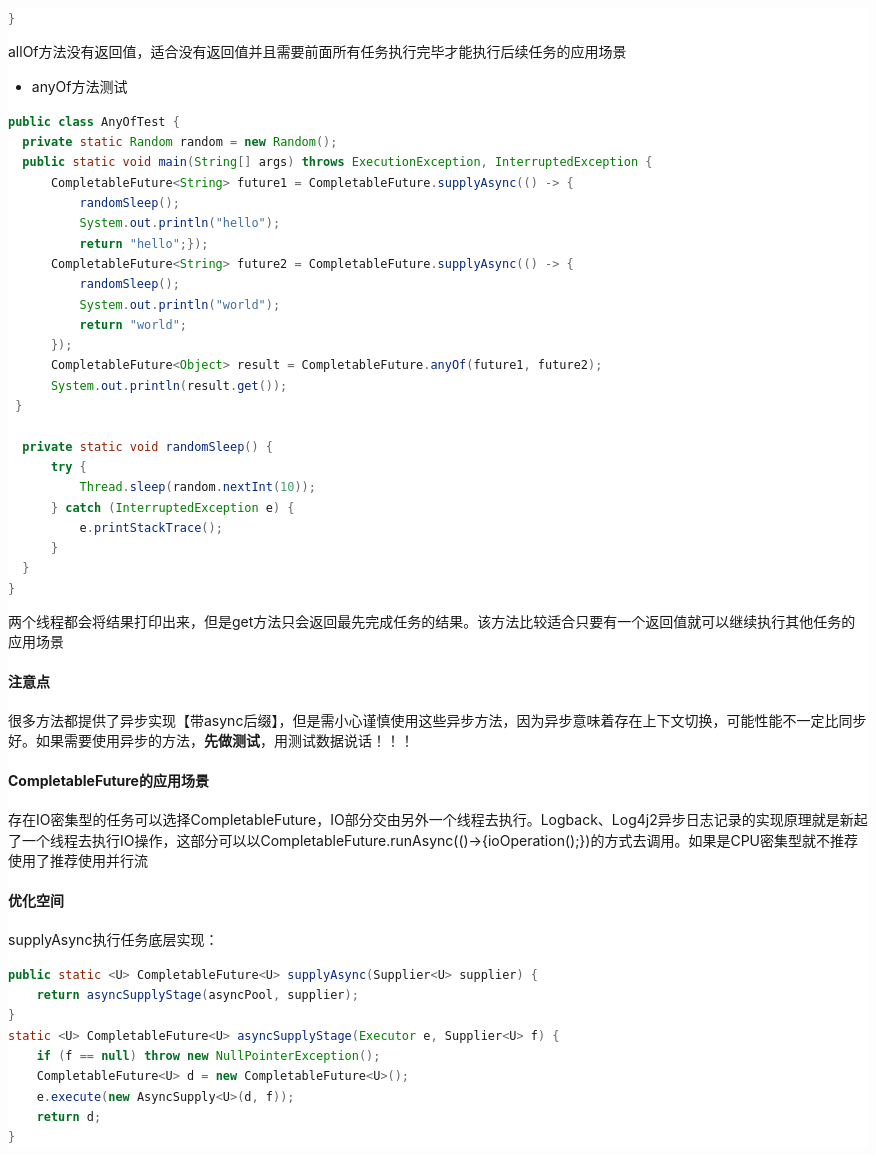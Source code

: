 ```java
}
```

allOf方法没有返回值，适合没有返回值并且需要前面所有任务执行完毕才能执行后续任务的应用场景

- anyOf方法测试

```java
public class AnyOfTest {
  private static Random random = new Random();
  public static void main(String[] args) throws ExecutionException, InterruptedException {
      CompletableFuture<String> future1 = CompletableFuture.supplyAsync(() -> {
          randomSleep();
          System.out.println("hello");
          return "hello";});
      CompletableFuture<String> future2 = CompletableFuture.supplyAsync(() -> {
          randomSleep();
          System.out.println("world");
          return "world";
      });
      CompletableFuture<Object> result = CompletableFuture.anyOf(future1, future2);
      System.out.println(result.get());
 }
  
  private static void randomSleep() {
      try {
          Thread.sleep(random.nextInt(10));
      } catch (InterruptedException e) {
          e.printStackTrace();
      }
  }
}
```

两个线程都会将结果打印出来，但是get方法只会返回最先完成任务的结果。该方法比较适合只要有一个返回值就可以继续执行其他任务的应用场景

#### 注意点

很多方法都提供了异步实现【带async后缀】，但是需小心谨慎使用这些异步方法，因为异步意味着存在上下文切换，可能性能不一定比同步好。如果需要使用异步的方法，**先做测试**，用测试数据说话！！！

#### CompletableFuture的应用场景

存在IO密集型的任务可以选择CompletableFuture，IO部分交由另外一个线程去执行。Logback、Log4j2异步日志记录的实现原理就是新起了一个线程去执行IO操作，这部分可以以CompletableFuture.runAsync(()->{ioOperation();})的方式去调用。如果是CPU密集型就不推荐使用了推荐使用并行流

#### 优化空间

supplyAsync执行任务底层实现：

```java
public static <U> CompletableFuture<U> supplyAsync(Supplier<U> supplier) {
    return asyncSupplyStage(asyncPool, supplier);
}
static <U> CompletableFuture<U> asyncSupplyStage(Executor e, Supplier<U> f) {
    if (f == null) throw new NullPointerException();
    CompletableFuture<U> d = new CompletableFuture<U>();
    e.execute(new AsyncSupply<U>(d, f));
    return d;
}
```
